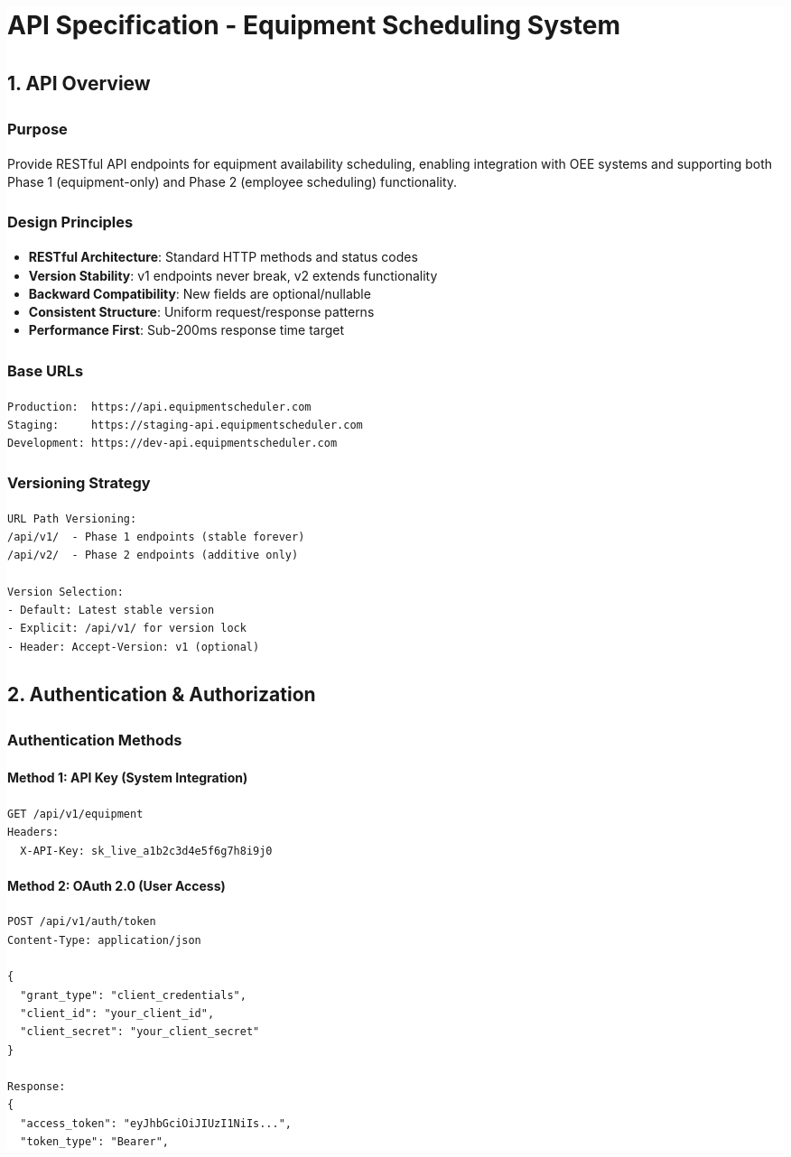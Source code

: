# API Specification - Equipment Scheduling System

## 1. API Overview

### Purpose
Provide RESTful API endpoints for equipment availability scheduling, enabling integration with OEE systems and supporting both Phase 1 (equipment-only) and Phase 2 (employee scheduling) functionality.

### Design Principles
- **RESTful Architecture**: Standard HTTP methods and status codes
- **Version Stability**: v1 endpoints never break, v2 extends functionality
- **Backward Compatibility**: New fields are optional/nullable
- **Consistent Structure**: Uniform request/response patterns
- **Performance First**: Sub-200ms response time target

### Base URLs
```
Production:  https://api.equipmentscheduler.com
Staging:     https://staging-api.equipmentscheduler.com
Development: https://dev-api.equipmentscheduler.com
```

### Versioning Strategy
```
URL Path Versioning:
/api/v1/  - Phase 1 endpoints (stable forever)
/api/v2/  - Phase 2 endpoints (additive only)

Version Selection:
- Default: Latest stable version
- Explicit: /api/v1/ for version lock
- Header: Accept-Version: v1 (optional)
```

## 2. Authentication & Authorization

### Authentication Methods

#### Method 1: API Key (System Integration)
```http
GET /api/v1/equipment
Headers:
  X-API-Key: sk_live_a1b2c3d4e5f6g7h8i9j0
```

#### Method 2: OAuth 2.0 (User Access)
```http
POST /api/v1/auth/token
Content-Type: application/json

{
  "grant_type": "client_credentials",
  "client_id": "your_client_id",
  "client_secret": "your_client_secret"
}

Response:
{
  "access_token": "eyJhbGciOiJIUzI1NiIs...",
  "token_type": "Bearer",
```